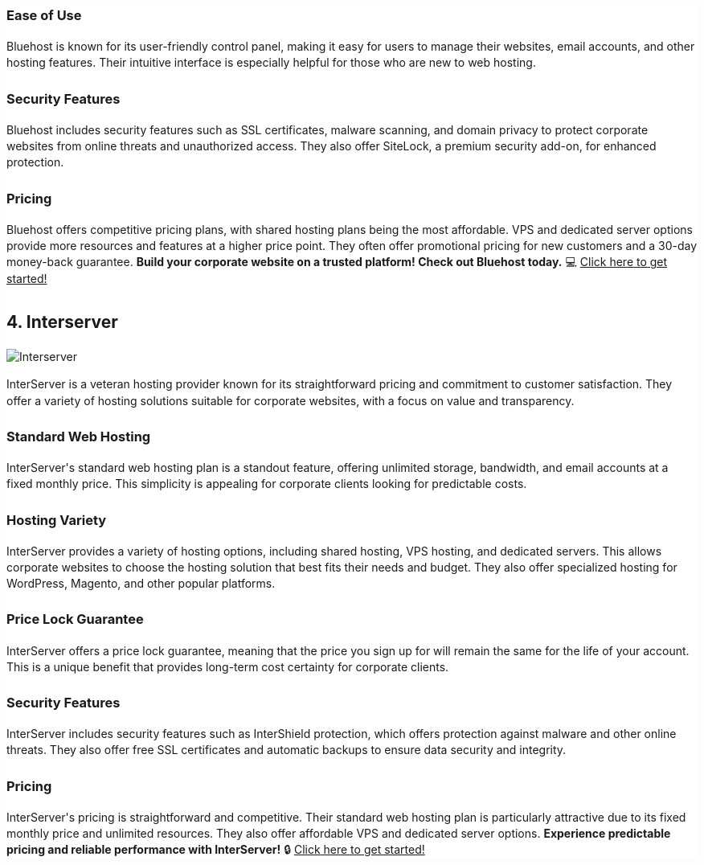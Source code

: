 ### Ease of Use
Bluehost is known for its user-friendly control panel, making it easy for users to manage their websites, email accounts, and other hosting features. Their intuitive interface is especially helpful for those who are new to web hosting.

### Security Features
Bluehost includes security features such as SSL certificates, malware scanning, and domain privacy to protect corporate websites from online threats and unauthorized access. They also offer SiteLock, a premium security add-on, for enhanced protection.

### Pricing
Bluehost offers competitive pricing plans, with shared hosting plans being the most affordable. VPS and dedicated server options provide more resources and features at a higher price point. They often offer promotional pricing for new customers and a 30-day money-back guarantee.
**Build your corporate website on a trusted platform! Check out Bluehost today.** 💻 [Click here to get started!](https://snipitx.com/bluehost-jy)

## 4. Interserver

![Interserver](https://i.imgur.com/OM5dOEW.jpeg "Interserver Hosting")

InterServer is a veteran hosting provider known for its straightforward pricing and commitment to customer satisfaction. They offer a variety of hosting solutions suitable for corporate websites, with a focus on value and transparency.

### Standard Web Hosting
InterServer's standard web hosting plan is a standout feature, offering unlimited storage, bandwidth, and email accounts at a fixed monthly price. This simplicity is appealing for corporate clients looking for predictable costs.

### Hosting Variety
InterServer provides a variety of hosting options, including shared hosting, VPS hosting, and dedicated servers. This allows corporate websites to choose the hosting solution that best fits their needs and budget. They also offer specialized hosting for WordPress, Magento, and other popular platforms.

### Price Lock Guarantee
InterServer offers a price lock guarantee, meaning that the price you sign up for will remain the same for the life of your account. This is a unique benefit that provides long-term cost certainty for corporate clients.

### Security Features
InterServer includes security features such as InterShield protection, which offers protection against malware and other online threats. They also offer free SSL certificates and automatic backups to ensure data security and integrity.

### Pricing
InterServer's pricing is straightforward and competitive. Their standard web hosting plan is particularly attractive due to its fixed monthly price and unlimited resources. They also offer affordable VPS and dedicated server options.
**Experience predictable pricing and reliable performance with InterServer!** 🔒 [Click here to get started!](https://snipitx.com/interserver-jy)
